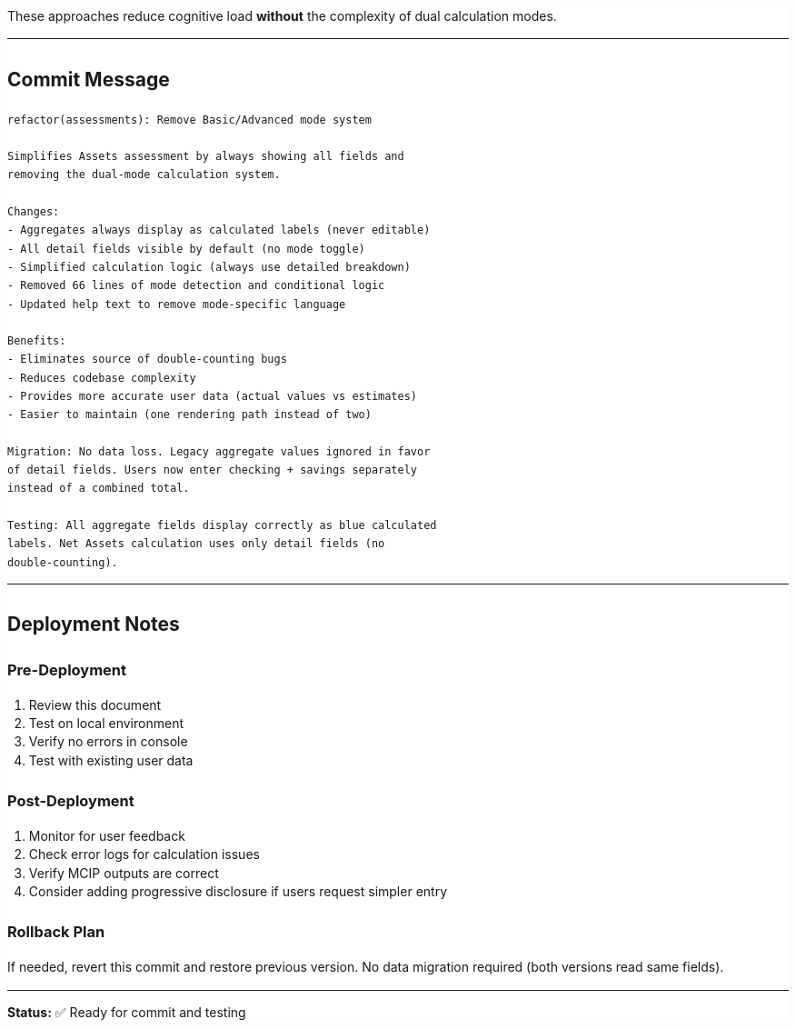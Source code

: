 These approaches reduce cognitive load **without** the complexity of dual calculation modes.

---

## Commit Message

```
refactor(assessments): Remove Basic/Advanced mode system

Simplifies Assets assessment by always showing all fields and
removing the dual-mode calculation system.

Changes:
- Aggregates always display as calculated labels (never editable)
- All detail fields visible by default (no mode toggle)
- Simplified calculation logic (always use detailed breakdown)
- Removed 66 lines of mode detection and conditional logic
- Updated help text to remove mode-specific language

Benefits:
- Eliminates source of double-counting bugs
- Reduces codebase complexity
- Provides more accurate user data (actual values vs estimates)
- Easier to maintain (one rendering path instead of two)

Migration: No data loss. Legacy aggregate values ignored in favor
of detail fields. Users now enter checking + savings separately
instead of a combined total.

Testing: All aggregate fields display correctly as blue calculated
labels. Net Assets calculation uses only detail fields (no
double-counting).
```

---

## Deployment Notes

### Pre-Deployment
1. Review this document
2. Test on local environment
3. Verify no errors in console
4. Test with existing user data

### Post-Deployment
1. Monitor for user feedback
2. Check error logs for calculation issues
3. Verify MCIP outputs are correct
4. Consider adding progressive disclosure if users request simpler entry

### Rollback Plan
If needed, revert this commit and restore previous version. No data migration required (both versions read same fields).

---

**Status:** ✅ Ready for commit and testing
